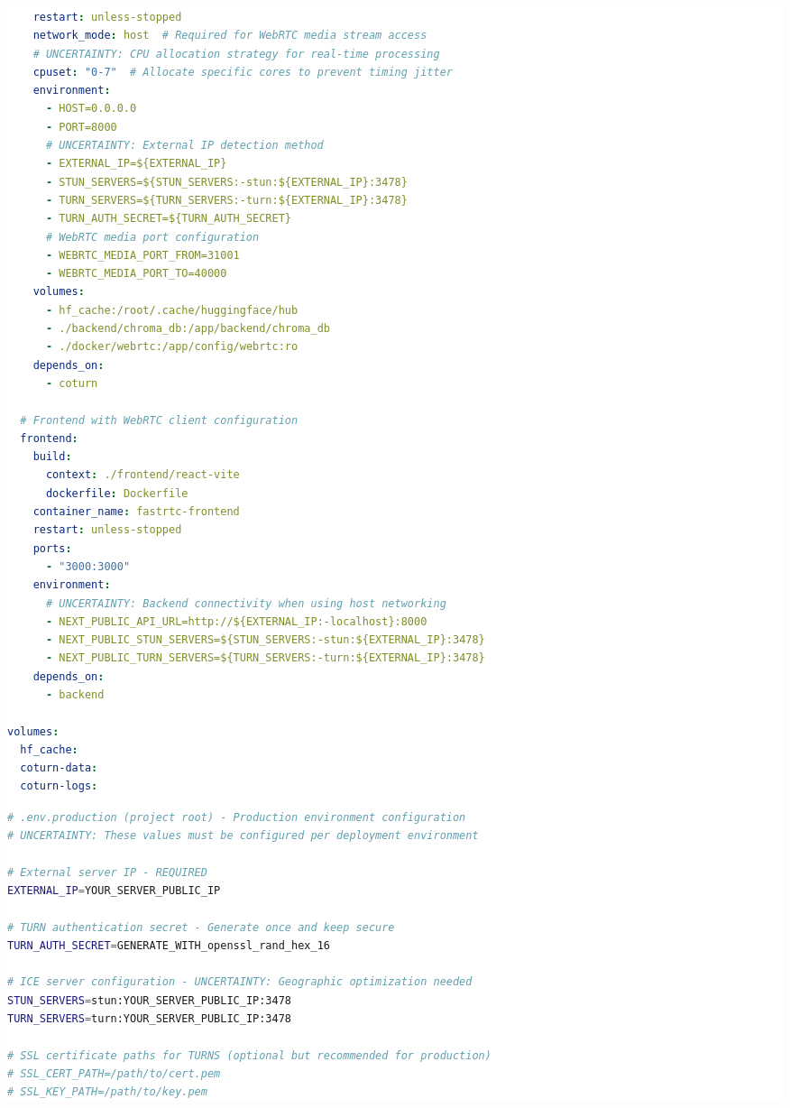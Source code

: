 ```yaml
    restart: unless-stopped
    network_mode: host  # Required for WebRTC media stream access
    # UNCERTAINTY: CPU allocation strategy for real-time processing
    cpuset: "0-7"  # Allocate specific cores to prevent timing jitter
    environment:
      - HOST=0.0.0.0
      - PORT=8000
      # UNCERTAINTY: External IP detection method
      - EXTERNAL_IP=${EXTERNAL_IP}
      - STUN_SERVERS=${STUN_SERVERS:-stun:${EXTERNAL_IP}:3478}
      - TURN_SERVERS=${TURN_SERVERS:-turn:${EXTERNAL_IP}:3478}
      - TURN_AUTH_SECRET=${TURN_AUTH_SECRET}
      # WebRTC media port configuration  
      - WEBRTC_MEDIA_PORT_FROM=31001
      - WEBRTC_MEDIA_PORT_TO=40000
    volumes:
      - hf_cache:/root/.cache/huggingface/hub
      - ./backend/chroma_db:/app/backend/chroma_db
      - ./docker/webrtc:/app/config/webrtc:ro
    depends_on:
      - coturn

  # Frontend with WebRTC client configuration
  frontend:
    build:
      context: ./frontend/react-vite
      dockerfile: Dockerfile
    container_name: fastrtc-frontend
    restart: unless-stopped
    ports:
      - "3000:3000"
    environment:
      # UNCERTAINTY: Backend connectivity when using host networking
      - NEXT_PUBLIC_API_URL=http://${EXTERNAL_IP:-localhost}:8000
      - NEXT_PUBLIC_STUN_SERVERS=${STUN_SERVERS:-stun:${EXTERNAL_IP}:3478}
      - NEXT_PUBLIC_TURN_SERVERS=${TURN_SERVERS:-turn:${EXTERNAL_IP}:3478}
    depends_on:
      - backend

volumes:
  hf_cache:
  coturn-data:
  coturn-logs:
```

```bash
# .env.production (project root) - Production environment configuration
# UNCERTAINTY: These values must be configured per deployment environment

# External server IP - REQUIRED
EXTERNAL_IP=YOUR_SERVER_PUBLIC_IP

# TURN authentication secret - Generate once and keep secure
TURN_AUTH_SECRET=GENERATE_WITH_openssl_rand_hex_16

# ICE server configuration - UNCERTAINTY: Geographic optimization needed
STUN_SERVERS=stun:YOUR_SERVER_PUBLIC_IP:3478
TURN_SERVERS=turn:YOUR_SERVER_PUBLIC_IP:3478

# SSL certificate paths for TURNS (optional but recommended for production)
# SSL_CERT_PATH=/path/to/cert.pem
# SSL_KEY_PATH=/path/to/key.pem
```
